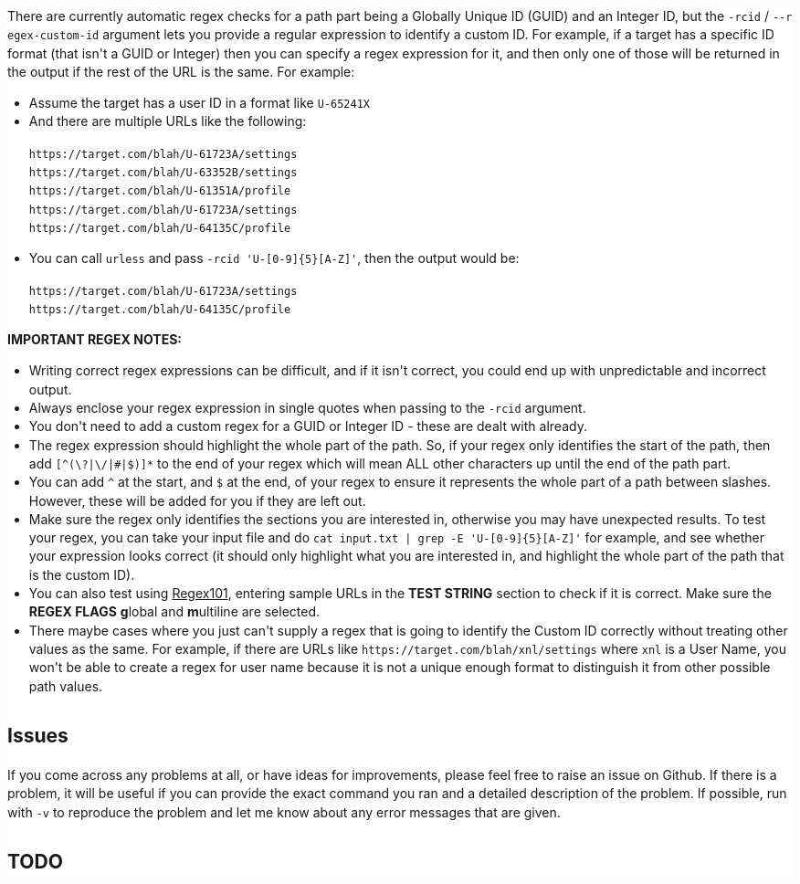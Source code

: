 There are currently automatic regex checks for a path part being a Globally Unique ID (GUID) and an Integer ID, but the `-rcid` / `--regex-custom-id` argument lets you provide a regular expression to identify a custom ID. For example, if a target has a specific ID format (that isn't a GUID or Integer) then you can specify a regex expression for it, and then only one of those will be returned in the output if the rest of the URL is the same. For example:

- Assume the target has a user ID in a format like `U-65241X`
- And there are multiple URLs like the following:
  ```
  https://target.com/blah/U-61723A/settings
  https://target.com/blah/U-63352B/settings
  https://target.com/blah/U-61351A/profile
  https://target.com/blah/U-61723A/settings
  https://target.com/blah/U-64135C/profile
  ```
- You can call `urless` and pass `-rcid 'U-[0-9]{5}[A-Z]'`, then the output would be:
  ```
  https://target.com/blah/U-61723A/settings
  https://target.com/blah/U-64135C/profile
  ```

**IMPORTANT REGEX NOTES:**

- Writing correct regex expressions can be difficult, and if it isn't correct, you could end up with unpredictable and incorrect output.
- Always enclose your regex expression in single quotes when passing to the `-rcid` argument.
- You don't need to add a custom regex for a GUID or Integer ID - these are dealt with already.
- The regex expression should highlight the whole part of the path. So, if your regex only identifies the start of the path, then add `[^(\?|\/|#|$)]*` to the end of your regex which will mean ALL other characters up until the end of the path part.
- You can add `^` at the start, and `$` at the end, of your regex to ensure it represents the whole part of a path between slashes. However, these will be added for you if they are left out.
- Make sure the regex only identifies the sections you are interested in, otherwise you may have unexpected results. To test your regex, you can take your input file and do `cat input.txt | grep -E 'U-[0-9]{5}[A-Z]'` for example, and see whether your expression looks correct (it should only highlight what you are interested in, and highlight the whole part of the path that is the custom ID).
- You can also test using [Regex101](https://regex101.com), entering sample URLs in the **TEST STRING** section to check if it is correct. Make sure the **REGEX FLAGS** **g**lobal and **m**ultiline are selected.
- There maybe cases where you just can't supply a regex that is going to identify the Custom ID correctly without treating other values as the same. For example, if there are URLs like `https://target.com/blah/xnl/settings` where `xnl` is a User Name, you won't be able to create a regex for user name because it is not a unique enough format to distinguish it from other possible path values.

## Issues

If you come across any problems at all, or have ideas for improvements, please feel free to raise an issue on Github. If there is a problem, it will be useful if you can provide the exact command you ran and a detailed description of the problem. If possible, run with `-v` to reproduce the problem and let me know about any error messages that are given.

## TODO
